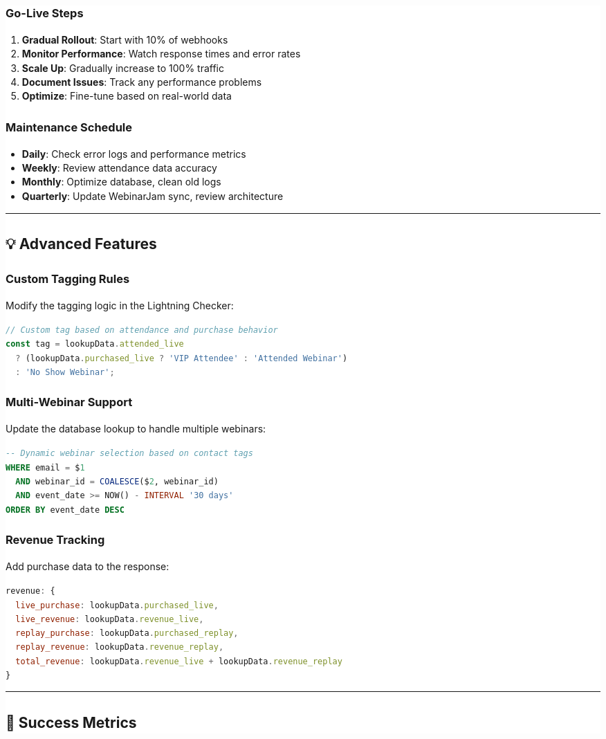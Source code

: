 ### Go-Live Steps
1. **Gradual Rollout**: Start with 10% of webhooks
2. **Monitor Performance**: Watch response times and error rates
3. **Scale Up**: Gradually increase to 100% traffic
4. **Document Issues**: Track any performance problems
5. **Optimize**: Fine-tune based on real-world data

### Maintenance Schedule
- **Daily**: Check error logs and performance metrics
- **Weekly**: Review attendance data accuracy
- **Monthly**: Optimize database, clean old logs
- **Quarterly**: Update WebinarJam sync, review architecture

---

## 💡 Advanced Features

### Custom Tagging Rules
Modify the tagging logic in the Lightning Checker:
```javascript
// Custom tag based on attendance and purchase behavior
const tag = lookupData.attended_live 
  ? (lookupData.purchased_live ? 'VIP Attendee' : 'Attended Webinar')
  : 'No Show Webinar';
```

### Multi-Webinar Support
Update the database lookup to handle multiple webinars:
```sql
-- Dynamic webinar selection based on contact tags
WHERE email = $1 
  AND webinar_id = COALESCE($2, webinar_id)
  AND event_date >= NOW() - INTERVAL '30 days'
ORDER BY event_date DESC
```

### Revenue Tracking
Add purchase data to the response:
```javascript
revenue: {
  live_purchase: lookupData.purchased_live,
  live_revenue: lookupData.revenue_live,
  replay_purchase: lookupData.purchased_replay,
  replay_revenue: lookupData.revenue_replay,
  total_revenue: lookupData.revenue_live + lookupData.revenue_replay
}
```

---

## 🎯 Success Metrics
